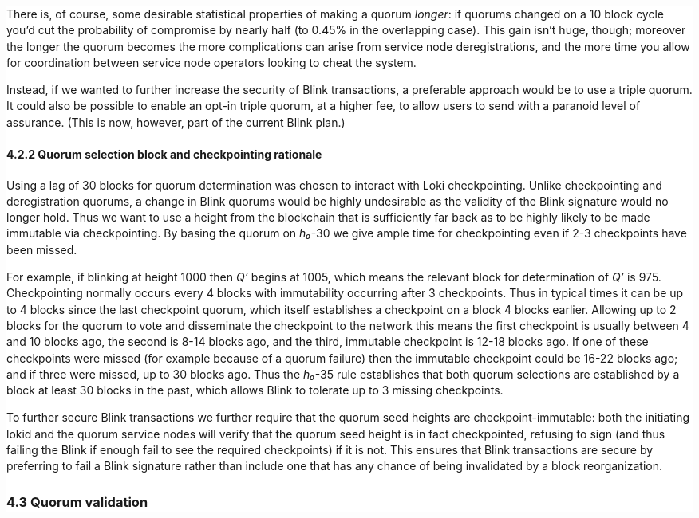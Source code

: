 There is, of course, some desirable statistical properties of making a
quorum *longer*: if quorums changed on a 10 block cycle you’d cut the
probability of compromise by nearly half (to 0.45% in the overlapping
case). This gain isn’t huge, though; moreover the longer the quorum
becomes the more complications can arise from service node
deregistrations, and the more time you allow for coordination between
service node operators looking to cheat the system.

Instead, if we wanted to further increase the security of Blink
transactions, a preferable approach would be to use a triple quorum. It
could also be possible to enable an opt-in triple quorum, at a higher
fee, to allow users to send with a paranoid level of assurance. (This is
now, however, part of the current Blink plan.)

#### 4.2.2 Quorum selection block and checkpointing rationale

Using a lag of 30 blocks for quorum determination was chosen to interact
with Loki checkpointing. Unlike checkpointing and deregistration
quorums, a change in Blink quorums would be highly undesirable as the
validity of the Blink signature would no longer hold. Thus we want to
use a height from the blockchain that is sufficiently far back as to be
highly likely to be made immutable via checkpointing. By basing the
quorum on *h₀*-30 we give ample time for checkpointing even if 2-3
checkpoints have been missed.

For example, if blinking at height 1000 then *Q’* begins at 1005, which
means the relevant block for determination of *Q’* is 975. Checkpointing
normally occurs every 4 blocks with immutability occurring after 3
checkpoints. Thus in typical times it can be up to 4 blocks since the
last checkpoint quorum, which itself establishes a checkpoint on a block
4 blocks earlier. Allowing up to 2 blocks for the quorum to vote and
disseminate the checkpoint to the network this means the first
checkpoint is usually between 4 and 10 blocks ago, the second is 8-14
blocks ago, and the third, immutable checkpoint is 12-18 blocks ago. If
one of these checkpoints were missed (for example because of a quorum
failure) then the immutable checkpoint could be 16-22 blocks ago; and if
three were missed, up to 30 blocks ago. Thus the *h₀*-35 rule
establishes that both quorum selections are established by a block at
least 30 blocks in the past, which allows Blink to tolerate up to 3
missing checkpoints.

To further secure Blink transactions we further require that the quorum
seed heights are checkpoint-immutable: both the initiating lokid and the
quorum service nodes will verify that the quorum seed height is in fact
checkpointed, refusing to sign (and thus failing the Blink if enough
fail to see the required checkpoints) if it is not. This ensures that
Blink transactions are secure by preferring to fail a Blink signature
rather than include one that has any chance of being invalidated by a
block reorganization.

### 4.3 Quorum validation
